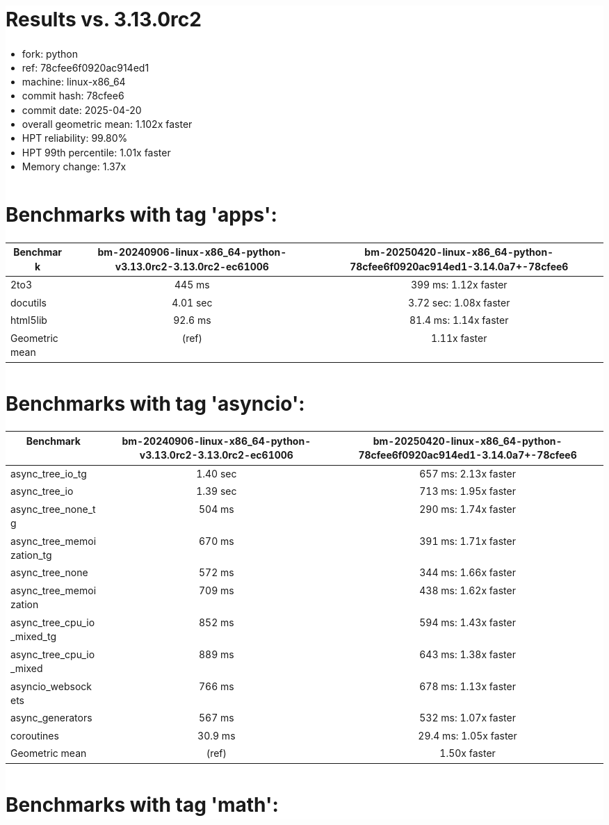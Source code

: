 # Results vs. 3.13.0rc2

- fork: python
- ref: 78cfee6f0920ac914ed1
- machine: linux-x86_64
- commit hash: 78cfee6
- commit date: 2025-04-20
- overall geometric mean: 1.102x faster
- HPT reliability: 99.80%
- HPT 99th percentile: 1.01x faster
- Memory change: 1.37x

Benchmarks with tag 'apps':
===========================

| Benchmark      | bm-20240906-linux-x86_64-python-v3.13.0rc2-3.13.0rc2-ec61006 | bm-20250420-linux-x86_64-python-78cfee6f0920ac914ed1-3.14.0a7+-78cfee6 |
|----------------|:------------------------------------------------------------:|:----------------------------------------------------------------------:|
| 2to3           | 445 ms                                                       | 399 ms: 1.12x faster                                                   |
| docutils       | 4.01 sec                                                     | 3.72 sec: 1.08x faster                                                 |
| html5lib       | 92.6 ms                                                      | 81.4 ms: 1.14x faster                                                  |
| Geometric mean | (ref)                                                        | 1.11x faster                                                           |

Benchmarks with tag 'asyncio':
==============================

| Benchmark                  | bm-20240906-linux-x86_64-python-v3.13.0rc2-3.13.0rc2-ec61006 | bm-20250420-linux-x86_64-python-78cfee6f0920ac914ed1-3.14.0a7+-78cfee6 |
|----------------------------|:------------------------------------------------------------:|:----------------------------------------------------------------------:|
| async_tree_io_tg           | 1.40 sec                                                     | 657 ms: 2.13x faster                                                   |
| async_tree_io              | 1.39 sec                                                     | 713 ms: 1.95x faster                                                   |
| async_tree_none_tg         | 504 ms                                                       | 290 ms: 1.74x faster                                                   |
| async_tree_memoization_tg  | 670 ms                                                       | 391 ms: 1.71x faster                                                   |
| async_tree_none            | 572 ms                                                       | 344 ms: 1.66x faster                                                   |
| async_tree_memoization     | 709 ms                                                       | 438 ms: 1.62x faster                                                   |
| async_tree_cpu_io_mixed_tg | 852 ms                                                       | 594 ms: 1.43x faster                                                   |
| async_tree_cpu_io_mixed    | 889 ms                                                       | 643 ms: 1.38x faster                                                   |
| asyncio_websockets         | 766 ms                                                       | 678 ms: 1.13x faster                                                   |
| async_generators           | 567 ms                                                       | 532 ms: 1.07x faster                                                   |
| coroutines                 | 30.9 ms                                                      | 29.4 ms: 1.05x faster                                                  |
| Geometric mean             | (ref)                                                        | 1.50x faster                                                           |

Benchmarks with tag 'math':
===========================
